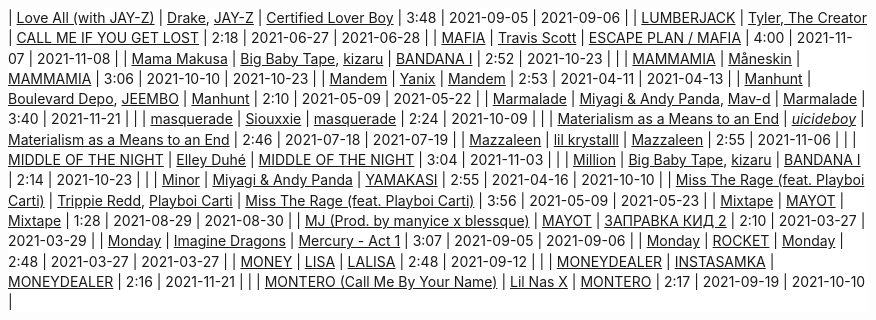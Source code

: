 | [Love All (with JAY-Z)](https://open.spotify.com/track/4VCbgIdr8ptegWeJpqLVHH) | [Drake](https://open.spotify.com/artist/3TVXtAsR1Inumwj472S9r4), [JAY-Z](https://open.spotify.com/artist/3nFkdlSjzX9mRTtwJOzDYB) | [Certified Lover Boy](https://open.spotify.com/album/3SpBlxme9WbeQdI9kx7KAV) | 3:48 | 2021-09-05 | 2021-09-06 |
| [LUMBERJACK](https://open.spotify.com/track/0BiK5BbYNFLb88CCOxBFJe) | [Tyler, The Creator](https://open.spotify.com/artist/4V8LLVI7PbaPR0K2TGSxFF) | [CALL ME IF YOU GET LOST](https://open.spotify.com/album/45ba6QAtNrdv6Ke4MFOKk9) | 2:18 | 2021-06-27 | 2021-06-28 |
| [MAFIA](https://open.spotify.com/track/08F16baYbciTva9P4BvpiI) | [Travis Scott](https://open.spotify.com/artist/0Y5tJX1MQlPlqiwlOH1tJY) | [ESCAPE PLAN / MAFIA](https://open.spotify.com/album/5FB5E1fwFeVqpz2CCzRSve) | 4:00 | 2021-11-07 | 2021-11-08 |
| [Mama Makusa](https://open.spotify.com/track/6h2f5GrfpXo6eZCxUdzvF2) | [Big Baby Tape](https://open.spotify.com/artist/5NMwoStnfHT4LdETlJSwDT), [kizaru](https://open.spotify.com/artist/5NipqMGsY4AUeb7kGT8aVz) | [BANDANA I](https://open.spotify.com/album/6kzabofELlyd7dYqY78dzu) | 2:52 | 2021-10-23 |  |
| [MAMMAMIA](https://open.spotify.com/track/78SCmQ8A7KQSMdkem2SwBP) | [Måneskin](https://open.spotify.com/artist/0lAWpj5szCSwM4rUMHYmrr) | [MAMMAMIA](https://open.spotify.com/album/7lVXNBav3Z8oA4jGk62Gme) | 3:06 | 2021-10-10 | 2021-10-23 |
| [Mandem](https://open.spotify.com/track/1fSzG5Nw0WbopLVw7E7lLe) | [Yanix](https://open.spotify.com/artist/7gmUEqRjXK144s5jQMVc8c) | [Mandem](https://open.spotify.com/album/2bzKX5s8kTH4exglHFpCpO) | 2:53 | 2021-04-11 | 2021-04-13 |
| [Manhunt](https://open.spotify.com/track/7DQojpv1OKySvRHa4OpaVi) | [Boulevard Depo](https://open.spotify.com/artist/7dH8w9flSy9w81ilr0xXWe), [JEEMBO](https://open.spotify.com/artist/3IwaLzOzILWyMzjXFWiDbW) | [Manhunt](https://open.spotify.com/album/0MrqrwAs8ESY6E7Sz48ezs) | 2:10 | 2021-05-09 | 2021-05-22 |
| [Marmalade](https://open.spotify.com/track/7rvEwAILTqxBpdIyUifkE8) | [Miyagi & Andy Panda](https://open.spotify.com/artist/0hmUwzWBrPHpGWGrYH05c3), [Mav-d](https://open.spotify.com/artist/1Kxxz7r0ZIqz9XDQiaeaGa) | [Marmalade](https://open.spotify.com/album/19xHdM1hOWc0bkGG4eIxHE) | 3:40 | 2021-11-21 |  |
| [masquerade](https://open.spotify.com/track/0RYHqnmtNRfbYxP6Dn8Vse) | [Siouxxie](https://open.spotify.com/artist/0OO76E5lRfeyBI3fkA73Dr) | [masquerade](https://open.spotify.com/album/1hfRW8Q9CbSzVaKCbaFMxB) | 2:24 | 2021-10-09 |  |
| [Materialism as a Means to an End](https://open.spotify.com/track/4t2dQ3OQaAJQn52BNszPnY) | [$uicideboy$](https://open.spotify.com/artist/1VPmR4DJC1PlOtd0IADAO0) | [Materialism as a Means to an End](https://open.spotify.com/album/2wg5abR3D5AFa0Ls7b0hok) | 2:46 | 2021-07-18 | 2021-07-19 |
| [Mazzaleen](https://open.spotify.com/track/6PQu0Z6jxOIKzAorA66ma2) | [lil krystalll](https://open.spotify.com/artist/2cYbwKKlCOv5VaoU9DZwGA) | [Mazzaleen](https://open.spotify.com/album/2am2JEnLQQYKdJfnvV9idp) | 2:55 | 2021-11-06 |  |
| [MIDDLE OF THE NIGHT](https://open.spotify.com/track/58HvfVOeJY7lUuCqF0m3ly) | [Elley Duhé](https://open.spotify.com/artist/67MNhiAICFY6Pwc2YxCO0K) | [MIDDLE OF THE NIGHT](https://open.spotify.com/album/4hYYpUC8Ewb74tP23Y1lmM) | 3:04 | 2021-11-03 |  |
| [Million](https://open.spotify.com/track/4umjgYILQbHyV41ZmaemQm) | [Big Baby Tape](https://open.spotify.com/artist/5NMwoStnfHT4LdETlJSwDT), [kizaru](https://open.spotify.com/artist/5NipqMGsY4AUeb7kGT8aVz) | [BANDANA I](https://open.spotify.com/album/6kzabofELlyd7dYqY78dzu) | 2:14 | 2021-10-23 |  |
| [Minor](https://open.spotify.com/track/5m5rShfBQk4UpG7vpsEKzf) | [Miyagi & Andy Panda](https://open.spotify.com/artist/0hmUwzWBrPHpGWGrYH05c3) | [YAMAKASI](https://open.spotify.com/album/6xuT7rum2qqggIhmzyrvFU) | 2:55 | 2021-04-16 | 2021-10-10 |
| [Miss The Rage (feat. Playboi Carti)](https://open.spotify.com/track/2BITQ360Knh6qNAOqR7Dyq) | [Trippie Redd](https://open.spotify.com/artist/6Xgp2XMz1fhVYe7i6yNAax), [Playboi Carti](https://open.spotify.com/artist/699OTQXzgjhIYAHMy9RyPD) | [Miss The Rage (feat. Playboi Carti)](https://open.spotify.com/album/1FsFHXroF1ILBdVyBRMt3A) | 3:56 | 2021-05-09 | 2021-05-23 |
| [Mixtape](https://open.spotify.com/track/6SfyzcVxW2P9ieifice761) | [MAYOT](https://open.spotify.com/artist/3KtiWEUyKC5lgHedcN6y6C) | [Mixtape](https://open.spotify.com/album/6DxSSb0rVQAFW6F86sC48v) | 1:28 | 2021-08-29 | 2021-08-30 |
| [MJ (Prod. by manyice x blessque)](https://open.spotify.com/track/0CLFhSdgSXItBYcFOO03I0) | [MAYOT](https://open.spotify.com/artist/3KtiWEUyKC5lgHedcN6y6C) | [ЗАПРАВКА КИД 2](https://open.spotify.com/album/2Fw2CNrwvmKKoEIgtnaara) | 2:10 | 2021-03-27 | 2021-03-29 |
| [Monday](https://open.spotify.com/track/6tvDAC8atHIjyLgvOEK1fK) | [Imagine Dragons](https://open.spotify.com/artist/53XhwfbYqKCa1cC15pYq2q) | [Mercury - Act 1](https://open.spotify.com/album/6DdU5f52hpc2gfeLjK374Y) | 3:07 | 2021-09-05 | 2021-09-06 |
| [Monday](https://open.spotify.com/track/1AuvZZkmzlsArfACRNk97B) | [ROCKET](https://open.spotify.com/artist/1WAB4gjjNfQpAgT5SoAbRE) | [Monday](https://open.spotify.com/album/0CQexdlpIHIztWZSWr0IGJ) | 2:48 | 2021-03-27 | 2021-03-27 |
| [MONEY](https://open.spotify.com/track/7hU3IHwjX150XLoTVmjD0q) | [LISA](https://open.spotify.com/artist/5L1lO4eRHmJ7a0Q6csE5cT) | [LALISA](https://open.spotify.com/album/66OYt73mqan1hWa78BhfPd) | 2:48 | 2021-09-12 |  |
| [MONEYDEALER](https://open.spotify.com/track/3bKGBW6oxVWekfkfZ2BJqw) | [INSTASAMKA](https://open.spotify.com/artist/2SeRP5iAIhVec4azKHJzjX) | [MONEYDEALER](https://open.spotify.com/album/4n9BQVu07XjxoncNbAusUR) | 2:16 | 2021-11-21 |  |
| [MONTERO (Call Me By Your Name)](https://open.spotify.com/track/1SC5rEoYDGUK4NfG82494W) | [Lil Nas X](https://open.spotify.com/artist/7jVv8c5Fj3E9VhNjxT4snq) | [MONTERO](https://open.spotify.com/album/6pOiDiuDQqrmo5DbG0ZubR) | 2:17 | 2021-09-19 | 2021-10-10 |